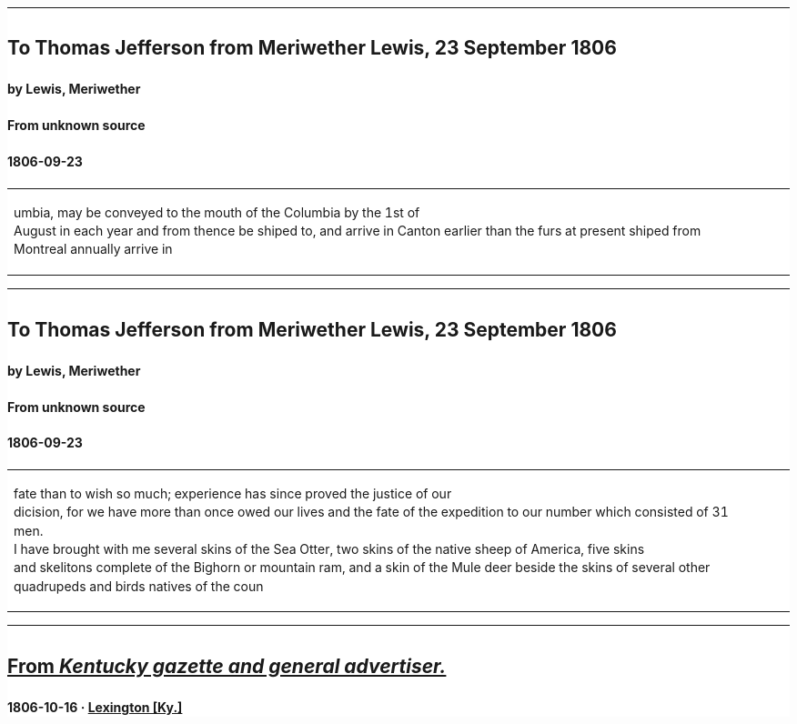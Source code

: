 </td></tr></table>

---

## To Thomas Jefferson from Meriwether Lewis, 23 September 1806

#### by Lewis, Meriwether

#### From unknown source

#### 1806-09-23

<table style="width: 100%;"><tr><td style="width: 50%">

umbia, may be conveyed to the mouth of the Columbia by the 1st of  
August in each year and from thence be shiped to, and arrive in Canton earlier than the furs at present shiped from  
Montreal annually arrive in
</td></tr></table>

---

## To Thomas Jefferson from Meriwether Lewis, 23 September 1806

#### by Lewis, Meriwether

#### From unknown source

#### 1806-09-23

<table style="width: 100%;"><tr><td style="width: 50%">

fate than to wish so much; experience has since proved the justice of our  
dicision, for we have more than once owed our lives and the fate of the expedition to our number which consisted of 31  
men.  
I have brought with me several skins of the Sea Otter, two skins of the native sheep of America, five skins  
and skelitons complete of the Bighorn or mountain ram, and a skin of the Mule deer beside the skins of several other  
quadrupeds and birds natives of the coun
</td></tr></table>

---

## [From _Kentucky gazette and general advertiser._](https://archive.org/details/xt7q2b8vbk5s/page/n2/mode/1up?view=theater)

#### 1806-10-16 &middot; [Lexington [Ky.]](http://dbpedia.org/resource/Lexington%2C_Kentucky)
